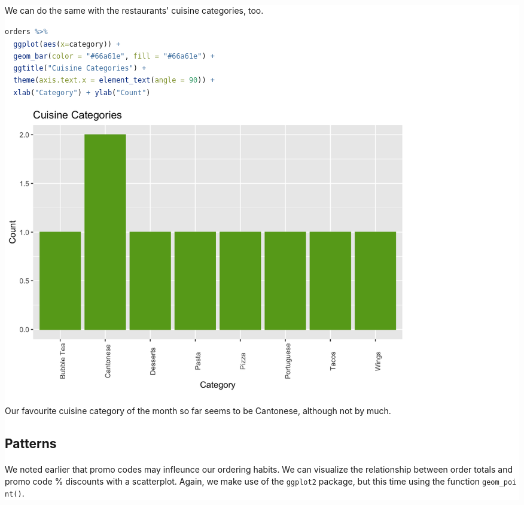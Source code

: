 We can do the same with the restaurants' cuisine categories, too.


```r
orders %>% 
  ggplot(aes(x=category)) +
  geom_bar(color = "#66a61e", fill = "#66a61e") +
  ggtitle("Cuisine Categories") +
  theme(axis.text.x = element_text(angle = 90)) +
  xlab("Category") + ylab("Count")
```

<img src="006-hello_world-hello_world_3_files/figure-html/category-1.png" width="672" />

Our favourite cuisine category of the month so far seems to be Cantonese, although not by much.

## Patterns

We noted earlier that promo codes may infleunce our ordering habits. We can visualize the relationship between order totals and promo code % discounts with a scatterplot. Again, we make use of the `ggplot2` package, but this time using the function `geom_point()`.
